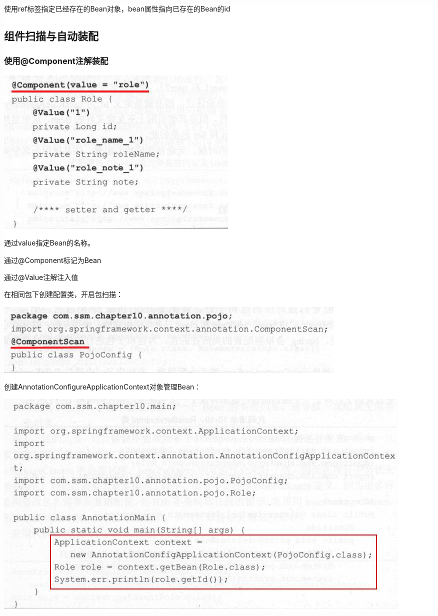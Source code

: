 使用ref标签指定已经存在的Bean对象，bean属性指向已存在的Bean的id

## 组件扫描与自动装配

### 使用@Component注解装配

<img src='JavaEE-10-Spring-Bean-Load\42d2bb8d-f080-4eec-8cec-451dad1b0dcd.jpg'>

通过value指定Bean的名称。

通过@Component标记为Bean

通过@Value注解注入值

在相同包下创建配置类，开启包扫描：

<img src='JavaEE-10-Spring-Bean-Load\1fcfeeef-3441-4c75-9fe5-abd99673e8b3.jpg'>

创建AnnotationConfigureApplicationContext对象管理Bean：

<img src='JavaEE-10-Spring-Bean-Load\36dead9b-a304-43a6-a6fd-5778f5b9c1f1.jpg'>
